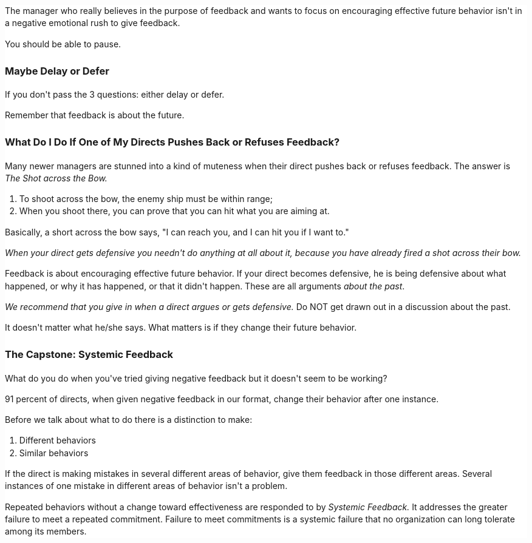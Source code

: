 The manager who really believes in the purpose of feedback and wants to focus on
encouraging effective future behavior isn't in a negative emotional rush to give
feedback.

You should be able to pause.

### Maybe Delay or Defer

If you don't pass the 3 questions: either delay or defer.

Remember that feedback is about the future.

### What Do I Do If One of My Directs Pushes Back or Refuses Feedback?

Many newer managers are stunned into a kind of muteness when their direct pushes
back or refuses feedback. The answer is *The Shot across the Bow.*

1. To shoot across the bow, the enemy ship must be within range;
2. When you shoot there, you can prove that you can hit what you are aiming at.

Basically, a short across the bow says, "I can reach you, and I can hit you if I
want to."

*When your direct gets defensive you needn't do anything at all about it,
because you have already fired a shot across their bow.*

Feedback is about encouraging effective future behavior. If your direct becomes
defensive, he is being defensive about what happened, or why it has happened, or
that it didn't happen. These are all arguments *about the past*.

*We recommend that you give in when a direct argues or gets defensive.* Do NOT
get drawn out in a discussion about the past.

It doesn't matter what he/she says. What matters is if they change their future
behavior.

### The Capstone: Systemic Feedback

What do you do when you've tried giving negative feedback but it doesn't seem to
be working?

91 percent of directs, when given negative feedback in our format, change their
behavior after one instance.

Before we talk about what to do there is a distinction to make:

1. Different behaviors
2. Similar behaviors

If the direct is making mistakes in several different areas of behavior, give
them feedback in those different areas. Several instances of one mistake in
different areas of behavior isn't a problem.

Repeated behaviors without a change toward effectiveness are responded to by
*Systemic Feedback.* It addresses the greater failure to meet a repeated
commitment. Failure to meet commitments is a systemic failure that no
organization can long tolerate among its members.
